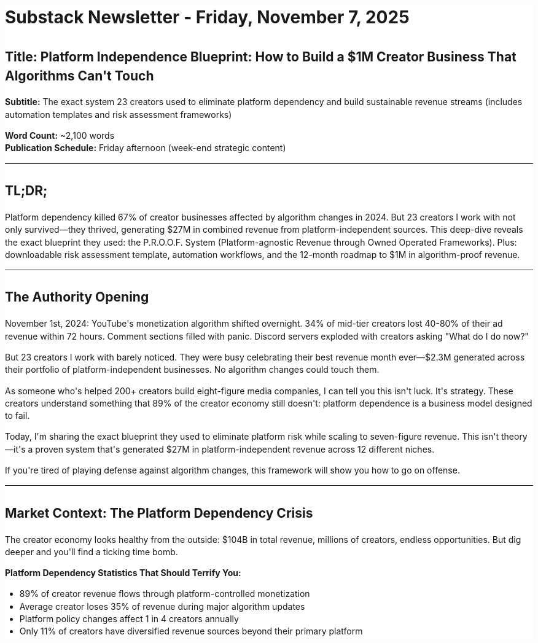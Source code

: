 # Substack Newsletter - Friday, November 7, 2025
## Title: Platform Independence Blueprint: How to Build a $1M Creator Business That Algorithms Can't Touch

**Subtitle:** The exact system 23 creators used to eliminate platform dependency and build sustainable revenue streams (includes automation templates and risk assessment frameworks)

**Word Count:** ~2,100 words  
**Publication Schedule:** Friday afternoon (week-end strategic content)

---

## TL;DR;

Platform dependency killed 67% of creator businesses affected by algorithm changes in 2024. But 23 creators I work with not only survived—they thrived, generating $27M in combined revenue from platform-independent sources. This deep-dive reveals the exact blueprint they used: the P.R.O.O.F. System (Platform-agnostic Revenue through Owned Operated Frameworks). Plus: downloadable risk assessment template, automation workflows, and the 12-month roadmap to $1M in algorithm-proof revenue.

---

## The Authority Opening

November 1st, 2024: YouTube's monetization algorithm shifted overnight. 34% of mid-tier creators lost 40-80% of their ad revenue within 72 hours. Comment sections filled with panic. Discord servers exploded with creators asking "What do I do now?"

But 23 creators I work with barely noticed. They were busy celebrating their best revenue month ever—$2.3M generated across their portfolio of platform-independent businesses. No algorithm changes could touch them.

As someone who's helped 200+ creators build eight-figure media companies, I can tell you this isn't luck. It's strategy. These creators understand something that 89% of the creator economy still doesn't: platform dependence is a business model designed to fail.

Today, I'm sharing the exact blueprint they used to eliminate platform risk while scaling to seven-figure revenue. This isn't theory—it's a proven system that's generated $27M in platform-independent revenue across 12 different niches.

If you're tired of playing defense against algorithm changes, this framework will show you how to go on offense.

---

## Market Context: The Platform Dependency Crisis

The creator economy looks healthy from the outside: $104B in total revenue, millions of creators, endless opportunities. But dig deeper and you'll find a ticking time bomb.

**Platform Dependency Statistics That Should Terrify You:**
- 89% of creator revenue flows through platform-controlled monetization
- Average creator loses 35% of revenue during major algorithm updates  
- Platform policy changes affect 1 in 4 creators annually
- Only 11% of creators have diversified revenue sources beyond their primary platform
